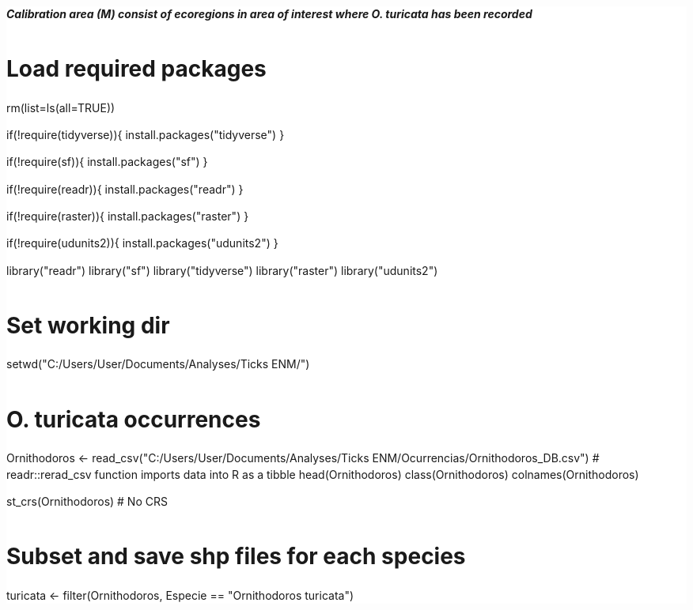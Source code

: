 ##### Calibration area (M) consist of ecoregions in area of interest where O. turicata has been recorded

# Load required packages

rm(list=ls(all=TRUE))

if(!require(tidyverse)){
  install.packages("tidyverse")
}

if(!require(sf)){
  install.packages("sf")
}

if(!require(readr)){
  install.packages("readr")
}

if(!require(raster)){
  install.packages("raster")
}

if(!require(udunits2)){
  install.packages("udunits2")
}

library("readr")
library("sf")
library("tidyverse")
library("raster")
library("udunits2")

# Set working dir

setwd("C:/Users/User/Documents/Analyses/Ticks ENM/") 


# O. turicata occurrences


Ornithodoros <- read_csv("C:/Users/User/Documents/Analyses/Ticks ENM/Ocurrencias/Ornithodoros_DB.csv")  # readr::rerad_csv function imports data into R as a tibble
head(Ornithodoros)
class(Ornithodoros)
colnames(Ornithodoros)

st_crs(Ornithodoros)  # No CRS

# Subset and save shp files for each species

turicata <- filter(Ornithodoros, Especie == "Ornithodoros turicata")
